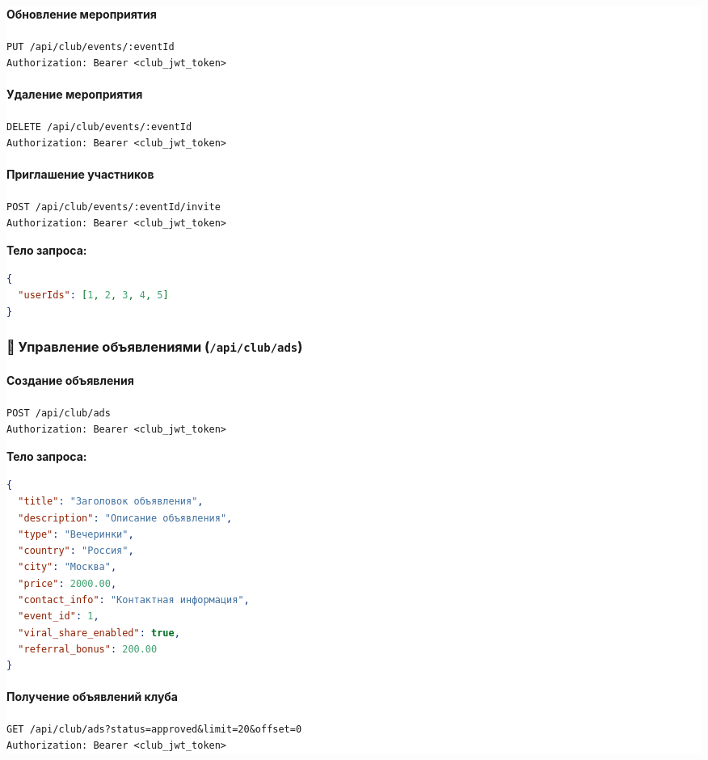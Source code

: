 #### Обновление мероприятия
```http
PUT /api/club/events/:eventId
Authorization: Bearer <club_jwt_token>
```

#### Удаление мероприятия
```http
DELETE /api/club/events/:eventId
Authorization: Bearer <club_jwt_token>
```

#### Приглашение участников
```http
POST /api/club/events/:eventId/invite
Authorization: Bearer <club_jwt_token>
```

**Тело запроса:**
```json
{
  "userIds": [1, 2, 3, 4, 5]
}
```

### 📢 Управление объявлениями (`/api/club/ads`)

#### Создание объявления
```http
POST /api/club/ads
Authorization: Bearer <club_jwt_token>
```

**Тело запроса:**
```json
{
  "title": "Заголовок объявления",
  "description": "Описание объявления",
  "type": "Вечеринки",
  "country": "Россия",
  "city": "Москва",
  "price": 2000.00,
  "contact_info": "Контактная информация",
  "event_id": 1,
  "viral_share_enabled": true,
  "referral_bonus": 200.00
}
```

#### Получение объявлений клуба
```http
GET /api/club/ads?status=approved&limit=20&offset=0
Authorization: Bearer <club_jwt_token>
```
